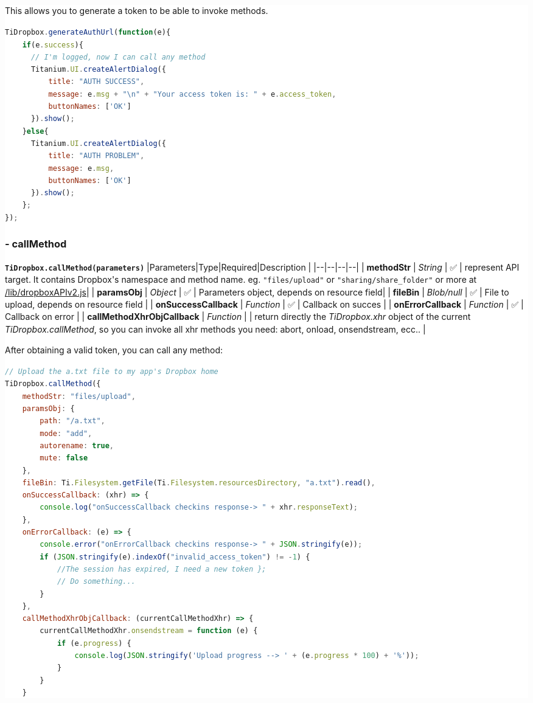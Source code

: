 This allows you to generate a token to be able to invoke methods.

```js
TiDropbox.generateAuthUrl(function(e){
    if(e.success){
      // I'm logged, now I can call any method
      Titanium.UI.createAlertDialog({
          title: "AUTH SUCCESS",
          message: e.msg + "\n" + "Your access token is: " + e.access_token,
          buttonNames: ['OK']
      }).show();
    }else{
      Titanium.UI.createAlertDialog({
          title: "AUTH PROBLEM",
          message: e.msg,
          buttonNames: ['OK']
      }).show();
    };
});
```
### - callMethod
**`TiDropbox.callMethod(parameters)`**
|Parameters|Type|Required|Description |
|--|--|--|--|
| **methodStr** | *String* | ✅ | represent API target. It contains Dropbox's namespace and method name. eg. `"files/upload"` or `"sharing/share_folder"` or more at [/lib/dropboxAPIv2.js]|
| **paramsObj** | *Object* | ✅ | Parameters object, depends on resource field|
| **fileBin** | *Blob/null* | ✅ | File to upload, depends on resource field |
| **onSuccessCallback** | *Function* | ✅ | Callback on succes |
| **onErrorCallback** | *Function* | ✅ | Callback on error |
| **callMethodXhrObjCallback** | *Function* | | return directly the *TiDropbox.xhr* object of the current *TiDropbox.callMethod*, so you can invoke all xhr methods you need: abort, onload, onsendstream, ecc.. |

After obtaining a valid token, you can call any method:
```js
// Upload the a.txt file to my app's Dropbox home 
TiDropbox.callMethod({
    methodStr: "files/upload",
    paramsObj: {
        path: "/a.txt",
        mode: "add",
        autorename: true,
        mute: false
    },
    fileBin: Ti.Filesystem.getFile(Ti.Filesystem.resourcesDirectory, "a.txt").read(),
    onSuccessCallback: (xhr) => {
        console.log("onSuccessCallback checkins response-> " + xhr.responseText);
    },
    onErrorCallback: (e) => {
        console.error("onErrorCallback checkins response-> " + JSON.stringify(e));
        if (JSON.stringify(e).indexOf("invalid_access_token") != -1) {
            //The session has expired, I need a new token };
            // Do something...			
        }
    },
    callMethodXhrObjCallback: (currentCallMethodXhr) => {
        currentCallMethodXhr.onsendstream = function (e) {
            if (e.progress) {
                console.log(JSON.stringify('Upload progress --> ' + (e.progress * 100) + '%'));
            }
        }
    }
```

[//]: # (These are reference links used in the body of this note and get stripped out when the markdown processor does its job. There is no need to format nicely because it shouldn't be seen. Thanks SO - http://stackoverflow.com/questions/4823468/store-comments-in-markdown-syntax)
   [Dropbox API v2 HTTP]: <https://www.dropbox.com/developers/documentation/http/documentation>
   [create a Dropbox App key]: <https://www.dropbox.com/developers/apps/create>
   [Dropbox App key]: <https://www.dropbox.com/developers/apps>
   [/lib/dropboxAPIv2.js]: <https://github.com/Astrovic/TiDropboxAPIv2/blob/master/app/lib/dropboxAPIv2.js>